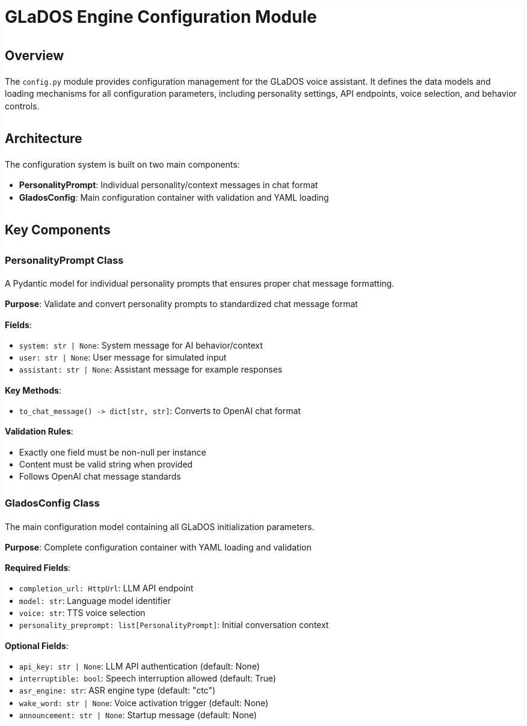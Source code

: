 # GLaDOS Engine Configuration Module

## Overview

The `config.py` module provides configuration management for the GLaDOS voice assistant. It defines the data models and loading mechanisms for all configuration parameters, including personality settings, API endpoints, voice selection, and behavior controls.

## Architecture

The configuration system is built on two main components:
- **PersonalityPrompt**: Individual personality/context messages in chat format
- **GladosConfig**: Main configuration container with validation and YAML loading

## Key Components

### PersonalityPrompt Class

A Pydantic model for individual personality prompts that ensures proper chat message formatting.

**Purpose**: Validate and convert personality prompts to standardized chat message format

**Fields**:
- `system: str | None`: System message for AI behavior/context
- `user: str | None`: User message for simulated input  
- `assistant: str | None`: Assistant message for example responses

**Key Methods**:
- `to_chat_message() -> dict[str, str]`: Converts to OpenAI chat format

**Validation Rules**:
- Exactly one field must be non-null per instance
- Content must be valid string when provided
- Follows OpenAI chat message standards

### GladosConfig Class

The main configuration model containing all GLaDOS initialization parameters.

**Purpose**: Complete configuration container with YAML loading and validation

**Required Fields**:
- `completion_url: HttpUrl`: LLM API endpoint
- `model: str`: Language model identifier  
- `voice: str`: TTS voice selection
- `personality_preprompt: list[PersonalityPrompt]`: Initial conversation context

**Optional Fields**:
- `api_key: str | None`: LLM API authentication (default: None)
- `interruptible: bool`: Speech interruption allowed (default: True)
- `asr_engine: str`: ASR engine type (default: "ctc")
- `wake_word: str | None`: Voice activation trigger (default: None)
- `announcement: str | None`: Startup message (default: None)
